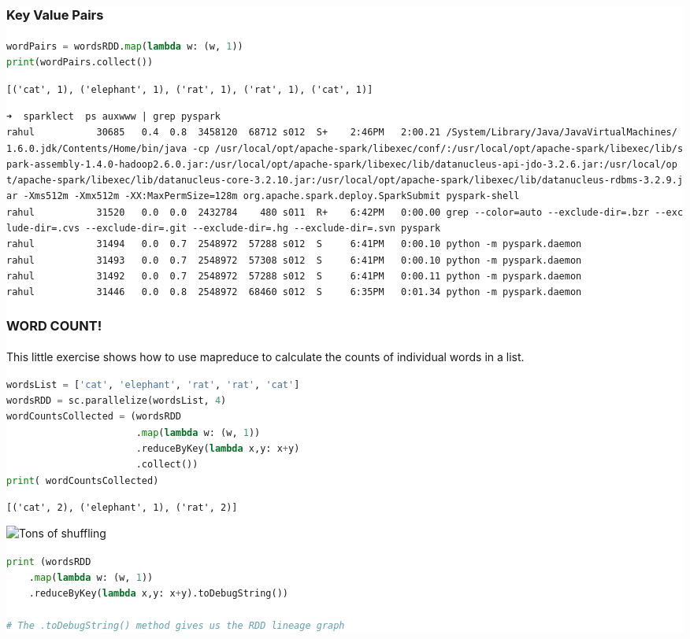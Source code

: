 ### Key Value Pairs


```python
wordPairs = wordsRDD.map(lambda w: (w, 1))
print(wordPairs.collect())
```

    [('cat', 1), ('elephant', 1), ('rat', 1), ('rat', 1), ('cat', 1)]


```
➜  sparklect  ps auxwww | grep pyspark
rahul           30685   0.4  0.8  3458120  68712 s012  S+    2:46PM   2:00.21 /System/Library/Java/JavaVirtualMachines/1.6.0.jdk/Contents/Home/bin/java -cp /usr/local/opt/apache-spark/libexec/conf/:/usr/local/opt/apache-spark/libexec/lib/spark-assembly-1.4.0-hadoop2.6.0.jar:/usr/local/opt/apache-spark/libexec/lib/datanucleus-api-jdo-3.2.6.jar:/usr/local/opt/apache-spark/libexec/lib/datanucleus-core-3.2.10.jar:/usr/local/opt/apache-spark/libexec/lib/datanucleus-rdbms-3.2.9.jar -Xms512m -Xmx512m -XX:MaxPermSize=128m org.apache.spark.deploy.SparkSubmit pyspark-shell
rahul           31520   0.0  0.0  2432784    480 s011  R+    6:42PM   0:00.00 grep --color=auto --exclude-dir=.bzr --exclude-dir=.cvs --exclude-dir=.git --exclude-dir=.hg --exclude-dir=.svn pyspark
rahul           31494   0.0  0.7  2548972  57288 s012  S     6:41PM   0:00.10 python -m pyspark.daemon
rahul           31493   0.0  0.7  2548972  57308 s012  S     6:41PM   0:00.10 python -m pyspark.daemon
rahul           31492   0.0  0.7  2548972  57288 s012  S     6:41PM   0:00.11 python -m pyspark.daemon
rahul           31446   0.0  0.8  2548972  68460 s012  S     6:35PM   0:01.34 python -m pyspark.daemon
```

### WORD COUNT!

This little exercise shows how to use mapreduce to calculate the counts of individual words in a list.


```python
wordsList = ['cat', 'elephant', 'rat', 'rat', 'cat']
wordsRDD = sc.parallelize(wordsList, 4)
wordCountsCollected = (wordsRDD
                       .map(lambda w: (w, 1))
                       .reduceByKey(lambda x,y: x+y)
                       .collect())
print( wordCountsCollected)
```

    [('cat', 2), ('elephant', 1), ('rat', 2)]


![Tons of shuffling](https://databricks.gitbooks.io/databricks-spark-knowledge-base/content/images/reduce_by.png)


```python
print (wordsRDD
    .map(lambda w: (w, 1))
    .reduceByKey(lambda x,y: x+y).toDebugString())

# The .toDebugString() method gives us the RDD lineage graph
```
